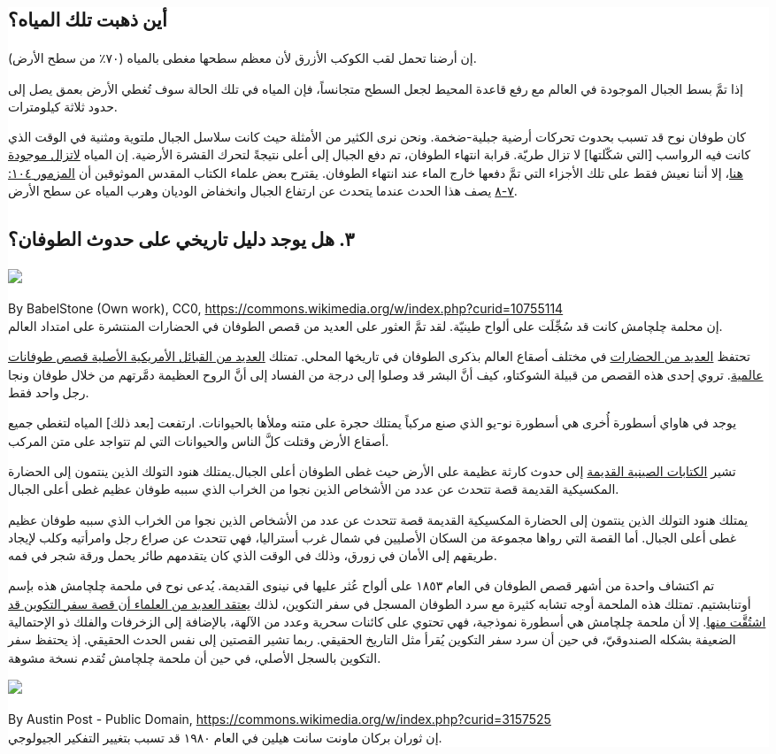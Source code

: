 ## أين ذهبت تلك المياه؟

إن أرضنا تحمل لقب الكوكب الأزرق لأن معظم سطحها مغطى بالمياه (٧٠٪ من سطح الأرض).

إذا تمَّ بسط الجبال الموجودة في العالم مع رفع قاعدة المحيط لجعل السطح متجانساً، فإن المياه في تلك الحالة سوف تُغطي الأرض بعمق يصل إلى حدود ثلاثة كيلومترات.

كان طوفان نوح قد تسبب بحدوث تحركات أرضية جبلية-ضخمة. ونحن نرى الكثير من الأمثلة حيث كانت سلاسل الجبال ملتوية ومثنية في الوقت الذي كانت فيه الرواسب \[التي شكّلتها\] لا تزال طريّة. قرابة انتهاء الطوفان، تم دفع الجبال إلى أعلى نتيجةً لتحرك القشرة الأرضية. إن المياه [لاتزال موجودة هنا](https://creation.com/where-did-all-the-water-go)، إلا أننا نعيش فقط على تلك الأجزاء التي تمَّ دفعها خارج الماء عند انتهاء الطوفان. يقترح بعض علماء الكتاب المقدس الموثوقين أن [المزمور ١٠٤](https://www.bible.com/101/psa.104.7-8.keh)[: ٧-٨](https://www.bible.com/101/psa.104.7-8.keh) يصف هذا الحدث عندما يتحدث عن ارتفاع الجبال وانخفاض الوديان وهرب المياه عن سطح الأرض.

## ٣. هل يوجد دليل تاريخي على حدوث الطوفان؟

![](https://arabcreationisthome.files.wordpress.com/2021/05/british_museum_flood_tablet.jpg?w=905)

By BabelStone (Own work), CC0, https://commons.wikimedia.org/w/index.php?curid=10755114  
إن محلمة چلچامش كانت قد سُجِّلَت على ألواح طينيّة. لقد تمَّ العثور على العديد من قصص الطوفان في الحضارات المنتشرة على امتداد العالم.

تحتفظ [العديد من الحضارات](https://creation.com/many-flood-legends) في مختلف أصقاع العالم بذكرى الطوفان في تاريخها المحلي. تمتلك [العديد من القبائل الأمريكية الأصلية قصص طوفانات عالمية](https://creation.com/indian-creation-myths). تروي إحدى هذه القصص من قبيلة الشوكتاو، كيف أنَّ البشر قد وصلوا إلى درجة من الفساد إلى أنَّ الروح العظيمة دمَّرتهم من خلال طوفان ونجا رجل واحد فقط.

يوجد في هاواي أسطورة أُخرى هي أسطورة نو-يو الذي صنع مركباً يمتلك حجرة على متنه وملأها بالحيوانات. ارتفعت \[بعد ذلك\] المياه لتغطي جميع أصقاع الأرض وقتلت كلَّ الناس والحيوانات التي لم تتواجد على متن المركب.

تشير [الكتابات الصينية القديمة](https://creation.com/chinese-characters-and-genesis) إلى حدوث كارثة عظيمة على الأرض حيث غطى الطوفان أعلى الجبال.يمتلك هنود التولك الذين ينتمون إلى الحضارة المكسيكية القديمة قصة تتحدث عن عدد من الأشخاص الذين نجوا من الخراب الذي سببه طوفان عظيم غطى أعلى الجبال.

يمتلك هنود التولك الذين ينتمون إلى الحضارة المكسيكية القديمة قصة تتحدث عن عدد من الأشخاص الذين نجوا من الخراب الذي سببه طوفان عظيم غطى أعلى الجبال. أما القصة التي رواها مجموعة من السكان الأصليين في شمال غرب أستراليا، فهي تتحدث عن صراع رجل وامرأتيه وكلب لإيجاد طريقهم إلى الأمان في زورق، وذلك في الوقت الذي كان يتقدمهم طائر يحمل ورقة شجر في فمه.

تم اكتشاف واحدة من أشهر قصص الطوفان في العام ١٨٥٣ على ألواح عُثر عليها في نينوى القديمة. يُدعى نوح في ملحمة چلچامش هذه بإسم أوتنابشتيم. تمتلك هذه الملحمة أوجه تشابه كثيرة مع سرد الطوفان المسجل في سفر التكوين، لذلك [يعتقد العديد من العلماء أن قصة سفر التكوين قد اشتُقَّت منها](https://creation.com/noahs-flood-and-the-gilgamesh-epic). إلا أن ملحمة چلچامش هي أسطورة نموذجية، فهي تحتوي على كائنات سحرية وعدد من الآلهة، بالإضافة إلى الزخرفات والفلك ذو الإحتمالية الضعيفة بشكله الصندوقيّ، في حين أن سرد سفر التكوين يُقرأ مثل التاريخ الحقيقي. ربما تشير القصتين إلى نفس الحدث الحقيقي. إذ يحتفظ سفر التكوين بالسجل الأصلي، في حين أن ملحمة چلچامش تُقدم نسخة مشوهة.

![](https://arabcreationisthome.files.wordpress.com/2021/05/msh80_eruption_mount_st_helens_05-18-80.jpg?w=681)

By Austin Post - Public Domain, https://commons.wikimedia.org/w/index.php?curid=3157525  
إن ثوران بركان ماونت سانت هيلين في العام ١٩٨٠ قد تسبب بتغيير التفكير الجيولوجي.  
